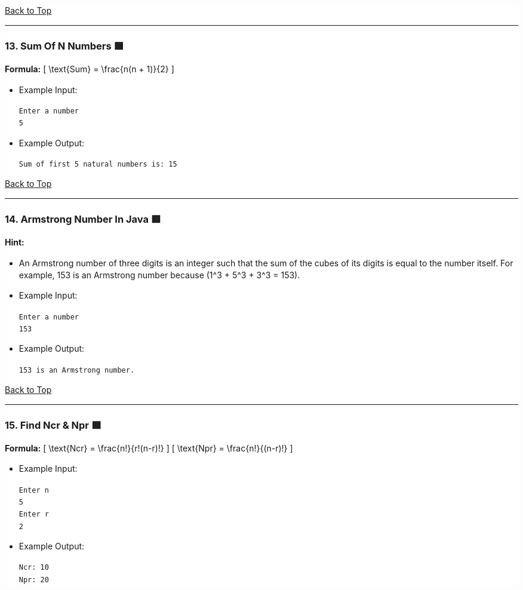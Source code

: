 [Back to Top](#write-java-programs-for-the-following)

---

### 13. Sum Of N Numbers 🟩

**Formula:**
\[ \text{Sum} = \frac{n(n + 1)}{2} \]

- Example Input:
    ```
    Enter a number
    5
    ```
- Example Output:
    ```
    Sum of first 5 natural numbers is: 15
    ```

[Back to Top](#write-java-programs-for-the-following)

---

### 14. Armstrong Number In Java 🟩

**Hint:**
- An Armstrong number of three digits is an integer such that the sum of the cubes of its digits is equal to the number itself. For example, 153 is an Armstrong number because \(1^3 + 5^3 + 3^3 = 153\).

- Example Input:
    ```
    Enter a number
    153
    ```
- Example Output:
    ```
    153 is an Armstrong number.
    ```

[Back to Top](#write-java-programs-for-the-following)

---

### 15. Find Ncr & Npr 🟩

**Formula:**
\[ \text{Ncr} = \frac{n!}{r!(n-r)!} \]
\[ \text{Npr} = \frac{n!}{(n-r)!} \]

- Example Input:
    ```
    Enter n
    5
    Enter r
    2
    ```
- Example Output:
    ```
    Ncr: 10
    Npr: 20
    ```
